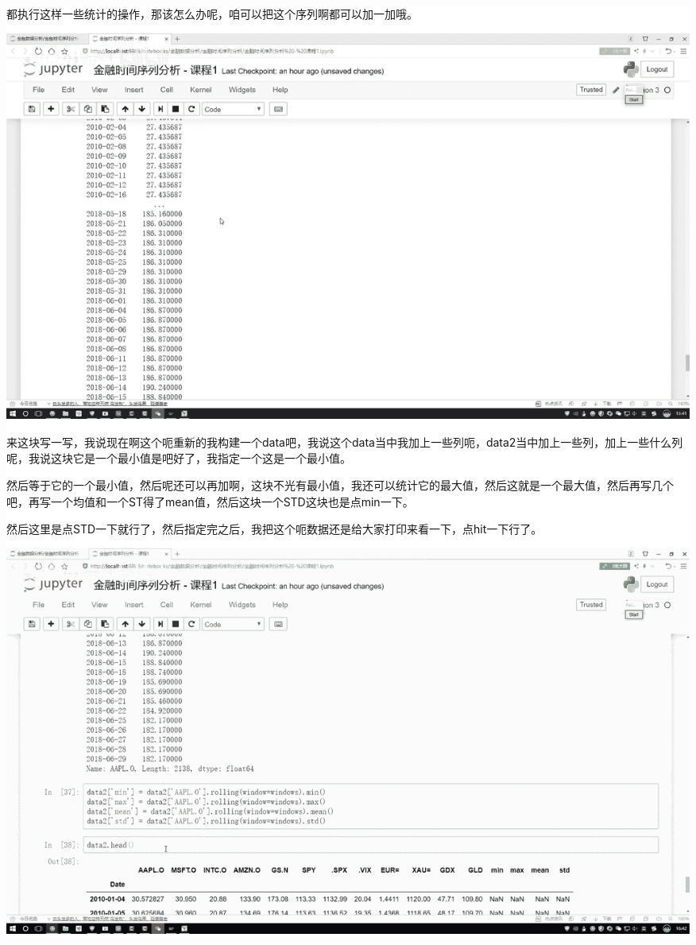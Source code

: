 都执行这样一些统计的操作，那该怎么办呢，咱可以把这个序列啊都可以加一加哦。

![](img/493fe8cc0b6621a5142b40c54402a869_41.png)

来这块写一写，我说现在啊这个呃重新的我构建一个data吧，我说这个data当中我加上一些列呃，data2当中加上一些列，加上一些什么列呢，我说这块它是一个最小值是吧好了，我指定一个这是一个最小值。

然后等于它的一个最小值，然后呢还可以再加啊，这块不光有最小值，我还可以统计它的最大值，然后这就是一个最大值，然后再写几个吧，再写一个均值和一个ST得了mean值，然后这块一个STD这块也是点min一下。

然后这里是点STD一下就行了，然后指定完之后，我把这个呃数据还是给大家打印来看一下，点hit一下行了。



![](img/493fe8cc0b6621a5142b40c54402a869_43.png)
